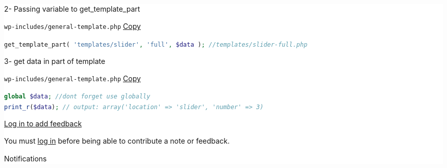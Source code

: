 2- Passing variable to get\_template\_part

`wp-includes/general-template.php`
[Copy](https://developer.wordpress.org/reference/functions/get_template_part/#)

```php
get_template_part( 'templates/slider', 'full', $data ); //templates/slider-full.php
```

3- get data in part of template

`wp-includes/general-template.php`
[Copy](https://developer.wordpress.org/reference/functions/get_template_part/#)

```php
global $data; //dont forget use globally
print_r($data); // output: array('location' => 'slider', 'number' => 3)
```

[Log in to add feedback](https://login.wordpress.org/?redirect_to=https%3A%2F%2Fdeveloper.wordpress.org%2Freference%2Ffunctions%2Fget_template_part%2F%3Freplytocom%3D4332%23feedback-editor-4332)

You must [log in](https://login.wordpress.org/?redirect_to=https%3A%2F%2Fdeveloper.wordpress.org%2Freference%2Ffunctions%2Fget_template_part%2F) before being able to contribute a note or feedback.

Notifications